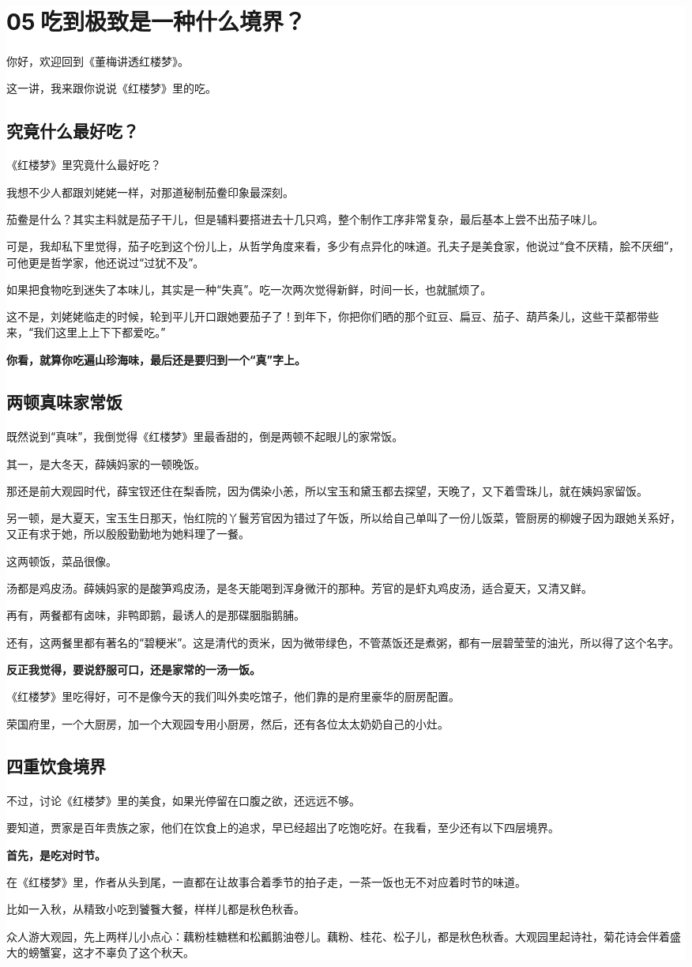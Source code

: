 # 05 吃到极致是一种什么境界？

你好，欢迎回到《董梅讲透红楼梦》。

这一讲，我来跟你说说《红楼梦》里的吃。

## 究竟什么最好吃？

《红楼梦》里究竟什么最好吃？

我想不少人都跟刘姥姥一样，对那道秘制茄鲞印象最深刻。

茄鲞是什么？其实主料就是茄子干儿，但是辅料要搭进去十几只鸡，整个制作工序非常复杂，最后基本上尝不出茄子味儿。

可是，我却私下里觉得，茄子吃到这个份儿上，从哲学角度来看，多少有点异化的味道。孔夫子是美食家，他说过“食不厌精，脍不厌细”，可他更是哲学家，他还说过“过犹不及”。

如果把食物吃到迷失了本味儿，其实是一种“失真”。吃一次两次觉得新鲜，时间一长，也就腻烦了。

这不是，刘姥姥临走的时候，轮到平儿开口跟她要茄子了！到年下，你把你们晒的那个豇豆、扁豆、茄子、葫芦条儿，这些干菜都带些来，“我们这里上上下下都爱吃。”

 **你看，就算你吃遍山珍海味，最后还是要归到一个“真”字上。**

## 两顿真味家常饭

既然说到“真味”，我倒觉得《红楼梦》里最香甜的，倒是两顿不起眼儿的家常饭。

其一，是大冬天，薛姨妈家的一顿晚饭。

那还是前大观园时代，薛宝钗还住在梨香院，因为偶染小恙，所以宝玉和黛玉都去探望，天晚了，又下着雪珠儿，就在姨妈家留饭。

另一顿，是大夏天，宝玉生日那天，怡红院的丫鬟芳官因为错过了午饭，所以给自己单叫了一份儿饭菜，管厨房的柳嫂子因为跟她关系好，又正有求于她，所以殷殷勤勤地为她料理了一餐。

这两顿饭，菜品很像。

汤都是鸡皮汤。薛姨妈家的是酸笋鸡皮汤，是冬天能喝到浑身微汗的那种。芳官的是虾丸鸡皮汤，适合夏天，又清又鲜。

再有，两餐都有卤味，非鸭即鹅，最诱人的是那碟胭脂鹅脯。

还有，这两餐里都有著名的“碧粳米”。这是清代的贡米，因为微带绿色，不管蒸饭还是煮粥，都有一层碧莹莹的油光，所以得了这个名字。

 **反正我觉得，要说舒服可口，还是家常的一汤一饭。**

《红楼梦》里吃得好，可不是像今天的我们叫外卖吃馆子，他们靠的是府里豪华的厨房配置。

荣国府里，一个大厨房，加一个大观园专用小厨房，然后，还有各位太太奶奶自己的小灶。

## 四重饮食境界

不过，讨论《红楼梦》里的美食，如果光停留在口腹之欲，还远远不够。

要知道，贾家是百年贵族之家，他们在饮食上的追求，早已经超出了吃饱吃好。在我看，至少还有以下四层境界。

 **首先，是吃对时节。** 

在《红楼梦》里，作者从头到尾，一直都在让故事合着季节的拍子走，一茶一饭也无不对应着时节的味道。

比如一入秋，从精致小吃到饕餮大餐，样样儿都是秋色秋香。

众人游大观园，先上两样儿小点心：藕粉桂糖糕和松瓤鹅油卷儿。藕粉、桂花、松子儿，都是秋色秋香。大观园里起诗社，菊花诗会伴着盛大的螃蟹宴，这才不辜负了这个秋天。
